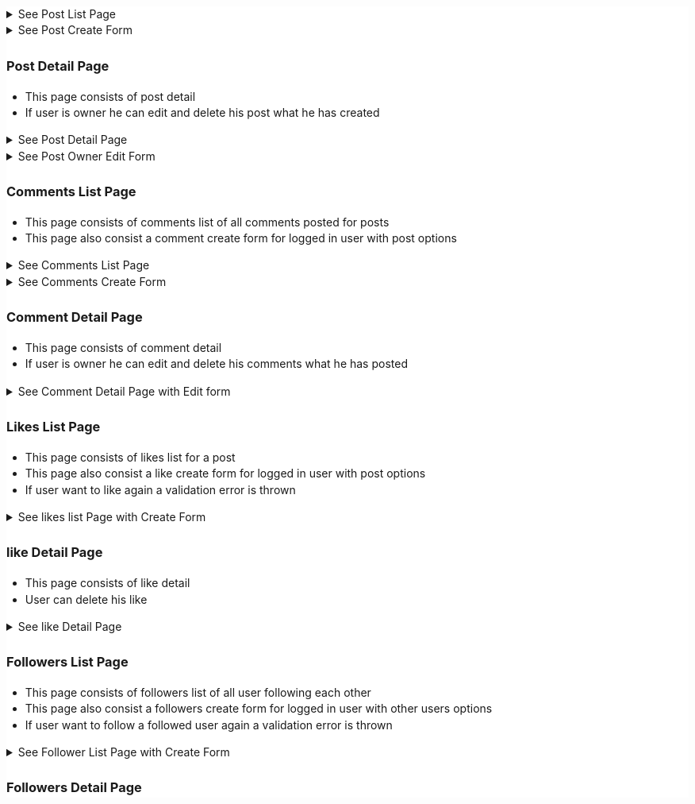 <details><summary>See Post List Page</summary></details>

<details><summary>See Post Create Form </summary></details>

### Post Detail Page

- This page consists of post detail
- If user is owner he can edit and delete his post what he has created


<details><summary>See Post Detail Page</summary></details>

<details><summary>See Post Owner Edit Form</summary></details>

### Comments List Page

- This page consists of comments list of all comments posted for posts
- This page also consist a comment create form for logged in user with post options


<details><summary>See Comments List Page</summary></details>

<details><summary>See Comments Create Form </summary></details>

### Comment Detail Page

- This page consists of comment detail
- If user is owner he can edit and delete his comments what he has posted


<details><summary>See Comment Detail Page with Edit form</summary></details>

### Likes List Page

- This page consists of likes list for a post
- This page also consist a like create form for logged in user with post options
- If user want to like again a validation error is thrown


<details><summary>See likes list Page with Create Form</summary></details>


### like Detail Page

- This page consists of like detail
- User can delete his like

<details><summary>See like Detail Page</summary></details>

### Followers List Page

- This page consists of followers list of all user following each other
- This page also consist a followers create form for logged in user with other users options
- If user want to follow a followed user again a validation error is thrown


<details><summary>See Follower List Page with Create Form</summary></details>

### Followers Detail Page

